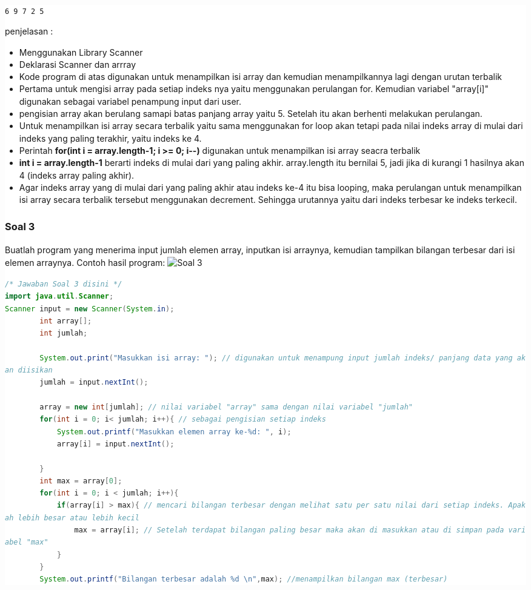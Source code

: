     6 9 7 2 5 

penjelasan :
- Menggunakan Library Scanner
- Deklarasi Scanner dan arrray
- Kode program di atas digunakan untuk menampilkan isi array dan kemudian menampilkannya lagi dengan urutan terbalik
- Pertama untuk mengisi array pada setiap indeks nya yaitu menggunakan perulangan for. Kemudian variabel "array[i]" digunakan sebagai variabel penampung input dari user. 
- pengisian array akan berulang samapi batas panjang array yaitu 5. Setelah itu akan berhenti melakukan perulangan.
- Untuk menampilkan isi array secara terbalik yaitu sama menggunakan for loop akan tetapi pada nilai indeks array di mulai dari indeks yang paling terakhir, yaitu indeks ke 4.
- Perintah **for(int i = array.length-1; i >= 0; i--)** digunakan untuk menampilkan isi array seacra terbalik
- **int i = array.length-1** berarti indeks di mulai dari yang paling akhir. array.length itu bernilai 5, jadi jika di kurangi 1 hasilnya akan 4 (indeks array paling akhir).
- Agar indeks array yang di mulai dari yang paling akhir atau indeks ke-4 itu bisa looping, maka perulangan untuk menampilkan isi array secara terbalik tersebut menggunakan decrement. Sehingga urutannya yaitu dari indeks terbesar ke indeks terkecil.

### Soal 3
Buatlah program yang menerima input jumlah elemen array, inputkan isi arraynya, kemudian tampilkan bilangan terbesar dari isi elemen arraynya. Contoh hasil program:
![Soal 3](images/t3.png)


```Java
/* Jawaban Soal 3 disini */
import java.util.Scanner;
Scanner input = new Scanner(System.in);
        int array[];
        int jumlah;

        System.out.print("Masukkan isi array: "); // digunakan untuk menampung input jumlah indeks/ panjang data yang akan diisikan
        jumlah = input.nextInt();

        array = new int[jumlah]; // nilai variabel "array" sama dengan nilai variabel "jumlah"
        for(int i = 0; i< jumlah; i++){ // sebagai pengisian setiap indeks
            System.out.printf("Masukkan elemen array ke-%d: ", i);
            array[i] = input.nextInt();

        }
        int max = array[0];
        for(int i = 0; i < jumlah; i++){
            if(array[i] > max){ // mencari bilangan terbesar dengan melihat satu per satu nilai dari setiap indeks. Apakah lebih besar atau lebih kecil
                max = array[i]; // Setelah terdapat bilangan paling besar maka akan di masukkan atau di simpan pada variabel "max"
            }
        }
        System.out.printf("Bilangan terbesar adalah %d \n",max); //menampilkan bilangan max (terbesar)
```
